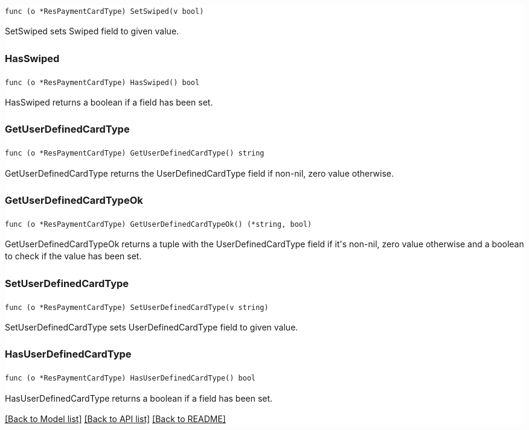 `func (o *ResPaymentCardType) SetSwiped(v bool)`

SetSwiped sets Swiped field to given value.

### HasSwiped

`func (o *ResPaymentCardType) HasSwiped() bool`

HasSwiped returns a boolean if a field has been set.

### GetUserDefinedCardType

`func (o *ResPaymentCardType) GetUserDefinedCardType() string`

GetUserDefinedCardType returns the UserDefinedCardType field if non-nil, zero value otherwise.

### GetUserDefinedCardTypeOk

`func (o *ResPaymentCardType) GetUserDefinedCardTypeOk() (*string, bool)`

GetUserDefinedCardTypeOk returns a tuple with the UserDefinedCardType field if it's non-nil, zero value otherwise
and a boolean to check if the value has been set.

### SetUserDefinedCardType

`func (o *ResPaymentCardType) SetUserDefinedCardType(v string)`

SetUserDefinedCardType sets UserDefinedCardType field to given value.

### HasUserDefinedCardType

`func (o *ResPaymentCardType) HasUserDefinedCardType() bool`

HasUserDefinedCardType returns a boolean if a field has been set.


[[Back to Model list]](../README.md#documentation-for-models) [[Back to API list]](../README.md#documentation-for-api-endpoints) [[Back to README]](../README.md)


